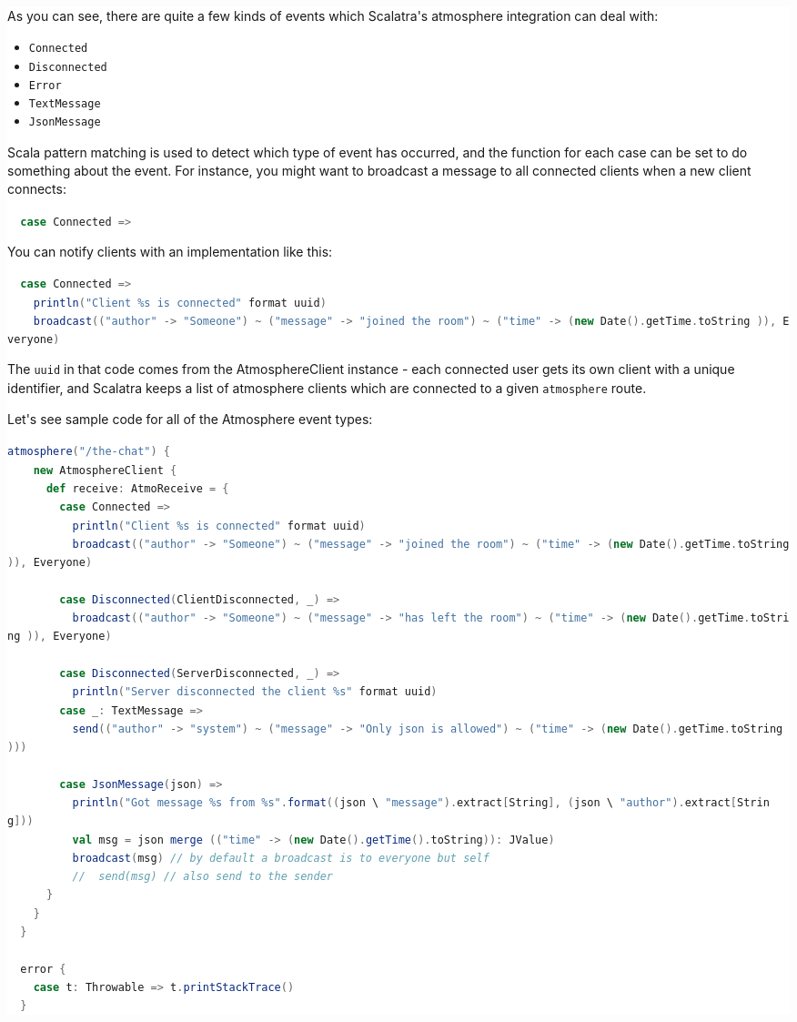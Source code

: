 As you can see, there are quite a few kinds of events which Scalatra's
atmosphere integration can deal with:

 * `Connected`
 * `Disconnected`
 * `Error`
 * `TextMessage`
 * `JsonMessage`

Scala pattern matching is used to detect which type of event has
occurred, and the function for each case can be set to do something
about the event. For instance, you might want to broadcast a message
to all connected clients when a new client connects:

```scala
  case Connected =>
```

You can notify clients with an implementation like this:

```scala
  case Connected =>
    println("Client %s is connected" format uuid)
    broadcast(("author" -> "Someone") ~ ("message" -> "joined the room") ~ ("time" -> (new Date().getTime.toString )), Everyone)
```

The `uuid` in that code comes from the AtmosphereClient instance - each
connected user gets its own client with a unique identifier, and
Scalatra keeps a list of atmosphere clients which are connected to
a given `atmosphere` route.

Let's see sample code for all of the Atmosphere event types:

```scala
atmosphere("/the-chat") {
    new AtmosphereClient {
      def receive: AtmoReceive = {
        case Connected =>
          println("Client %s is connected" format uuid)
          broadcast(("author" -> "Someone") ~ ("message" -> "joined the room") ~ ("time" -> (new Date().getTime.toString )), Everyone)

        case Disconnected(ClientDisconnected, _) =>
          broadcast(("author" -> "Someone") ~ ("message" -> "has left the room") ~ ("time" -> (new Date().getTime.toString )), Everyone)

        case Disconnected(ServerDisconnected, _) =>
          println("Server disconnected the client %s" format uuid)
        case _: TextMessage =>
          send(("author" -> "system") ~ ("message" -> "Only json is allowed") ~ ("time" -> (new Date().getTime.toString )))

        case JsonMessage(json) =>
          println("Got message %s from %s".format((json \ "message").extract[String], (json \ "author").extract[String]))
          val msg = json merge (("time" -> (new Date().getTime().toString)): JValue)
          broadcast(msg) // by default a broadcast is to everyone but self
          //  send(msg) // also send to the sender
      }
    }
  }

  error {
    case t: Throwable => t.printStackTrace()
  }
```
